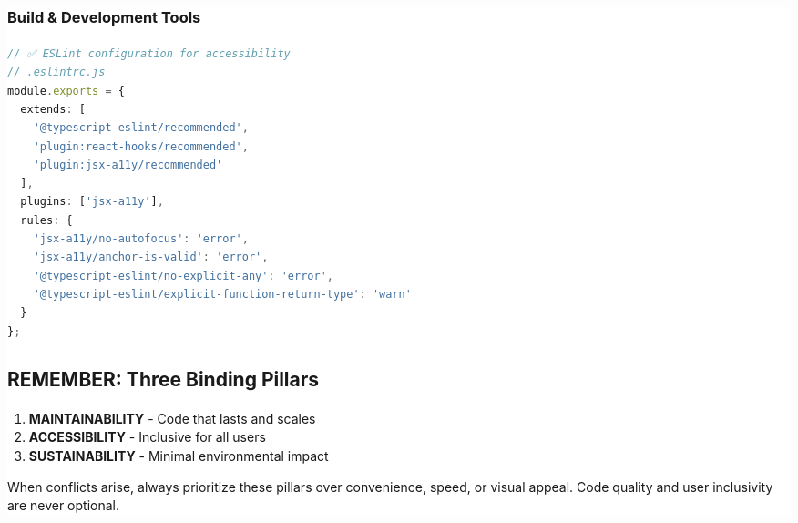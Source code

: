 ### Build & Development Tools
```typescript
// ✅ ESLint configuration for accessibility
// .eslintrc.js
module.exports = {
  extends: [
    '@typescript-eslint/recommended',
    'plugin:react-hooks/recommended',
    'plugin:jsx-a11y/recommended'
  ],
  plugins: ['jsx-a11y'],
  rules: {
    'jsx-a11y/no-autofocus': 'error',
    'jsx-a11y/anchor-is-valid': 'error',
    '@typescript-eslint/no-explicit-any': 'error',
    '@typescript-eslint/explicit-function-return-type': 'warn'
  }
};
```

## REMEMBER: Three Binding Pillars

1. **MAINTAINABILITY** - Code that lasts and scales
2. **ACCESSIBILITY** - Inclusive for all users  
3. **SUSTAINABILITY** - Minimal environmental impact

When conflicts arise, always prioritize these pillars over convenience, speed, or visual appeal. Code quality and user inclusivity are never optional. 